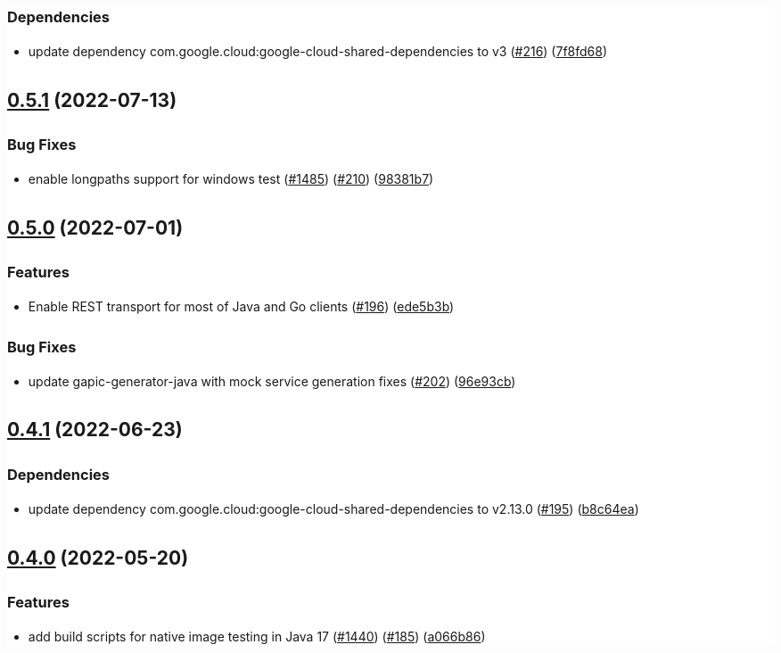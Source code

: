 
### Dependencies

* update dependency com.google.cloud:google-cloud-shared-dependencies to v3 ([#216](https://github.com/googleapis/java-life-sciences/issues/216)) ([7f8fd68](https://github.com/googleapis/java-life-sciences/commit/7f8fd687b56880d4dcd43ca12705af9dcbac7fd1))

## [0.5.1](https://github.com/googleapis/java-life-sciences/compare/v0.5.0...v0.5.1) (2022-07-13)


### Bug Fixes

* enable longpaths support for windows test ([#1485](https://github.com/googleapis/java-life-sciences/issues/1485)) ([#210](https://github.com/googleapis/java-life-sciences/issues/210)) ([98381b7](https://github.com/googleapis/java-life-sciences/commit/98381b758ec384688052a3751daf2ee0d46c3d27))

## [0.5.0](https://github.com/googleapis/java-life-sciences/compare/v0.4.1...v0.5.0) (2022-07-01)


### Features

* Enable REST transport for most of Java and Go clients ([#196](https://github.com/googleapis/java-life-sciences/issues/196)) ([ede5b3b](https://github.com/googleapis/java-life-sciences/commit/ede5b3b856dff94aa8ea48687531367f1086ec63))


### Bug Fixes

* update gapic-generator-java with mock service generation fixes ([#202](https://github.com/googleapis/java-life-sciences/issues/202)) ([96e93cb](https://github.com/googleapis/java-life-sciences/commit/96e93cb98baa006b435f0ae057cd59cfc824f056))

## [0.4.1](https://github.com/googleapis/java-life-sciences/compare/v0.4.0...v0.4.1) (2022-06-23)


### Dependencies

* update dependency com.google.cloud:google-cloud-shared-dependencies to v2.13.0 ([#195](https://github.com/googleapis/java-life-sciences/issues/195)) ([b8c64ea](https://github.com/googleapis/java-life-sciences/commit/b8c64ea802b50c41fb7da67a8efe8eca5d9ccd0a))

## [0.4.0](https://github.com/googleapis/java-life-sciences/compare/v0.3.10...v0.4.0) (2022-05-20)


### Features

* add build scripts for native image testing in Java 17 ([#1440](https://github.com/googleapis/java-life-sciences/issues/1440)) ([#185](https://github.com/googleapis/java-life-sciences/issues/185)) ([a066b86](https://github.com/googleapis/java-life-sciences/commit/a066b86da8647b7365d74504a731dc8ee8fbb221))
